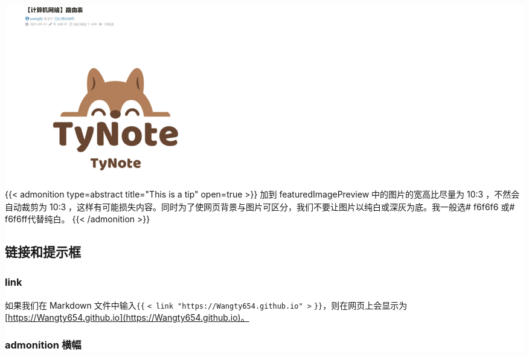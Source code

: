 <img src="./images/image-20240914110520528.png" alt="image-20240914110520528" style="zoom: 33%;" />

{{< admonition type=abstract title="This is a tip" open=true >}}
加到 featuredImagePreview 中的图片的宽高比尽量为 10:3 ，不然会自动裁剪为 10:3 ，这样有可能损失内容。同时为了使网页背景与图片可区分，我们不要让图片以纯白或深灰为底。我一般选# f6f6f6 或# f6f6ff代替纯白。
{{< /admonition >}}

##  链接和提示框

### link

如果我们在 Markdown 文件中输入`{{` `< link "https://Wangty654.github.io" >` `}}`，则在网页上会显示为[https://Wangty654.github.io](https://Wangty654.github.io)。

### admonition 横幅
